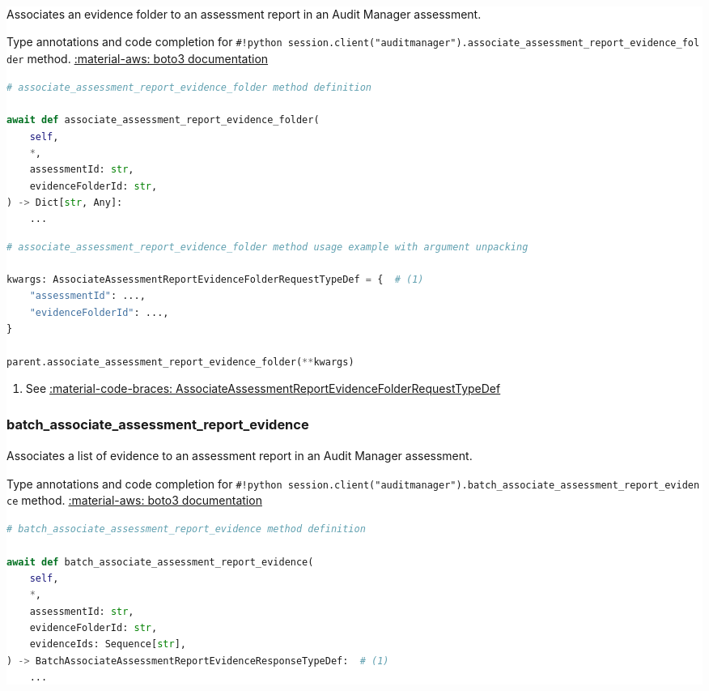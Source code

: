 Associates an evidence folder to an assessment report in an Audit Manager
assessment.

Type annotations and code completion for `#!python session.client("auditmanager").associate_assessment_report_evidence_folder` method.
[:material-aws: boto3 documentation](https://boto3.amazonaws.com/v1/documentation/api/latest/reference/services/auditmanager.html#AuditManager.Client)

```python
# associate_assessment_report_evidence_folder method definition

await def associate_assessment_report_evidence_folder(
    self,
    *,
    assessmentId: str,
    evidenceFolderId: str,
) -> Dict[str, Any]:
    ...
```

```python
# associate_assessment_report_evidence_folder method usage example with argument unpacking

kwargs: AssociateAssessmentReportEvidenceFolderRequestTypeDef = {  # (1)
    "assessmentId": ...,
    "evidenceFolderId": ...,
}

parent.associate_assessment_report_evidence_folder(**kwargs)
```

1. See [:material-code-braces: AssociateAssessmentReportEvidenceFolderRequestTypeDef](./type_defs.md#associateassessmentreportevidencefolderrequesttypedef)

### batch\_associate\_assessment\_report\_evidence

Associates a list of evidence to an assessment report in an Audit Manager
assessment.

Type annotations and code completion for `#!python session.client("auditmanager").batch_associate_assessment_report_evidence` method.
[:material-aws: boto3 documentation](https://boto3.amazonaws.com/v1/documentation/api/latest/reference/services/auditmanager.html#AuditManager.Client)

```python
# batch_associate_assessment_report_evidence method definition

await def batch_associate_assessment_report_evidence(
    self,
    *,
    assessmentId: str,
    evidenceFolderId: str,
    evidenceIds: Sequence[str],
) -> BatchAssociateAssessmentReportEvidenceResponseTypeDef:  # (1)
    ...
```
